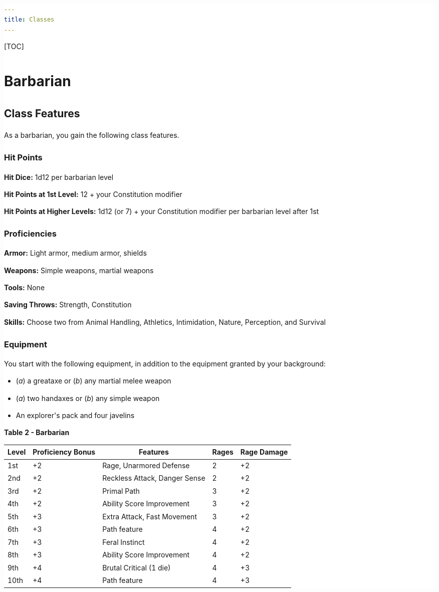 ```yaml
---
title: Classes
---
```


[TOC]

# Barbarian

## Class Features

As a barbarian, you gain the following class features.

### Hit Points

**Hit Dice:** 1d12 per barbarian level

**Hit Points at 1st Level:** 12 + your Constitution modifier

**Hit Points at Higher Levels:** 1d12 (or 7) + your Constitution modifier per barbarian level after 1st

### Proficiencies

**Armor:** Light armor, medium armor, shields

**Weapons:** Simple weapons, martial weapons

**Tools:** None

**Saving Throws:** Strength, Constitution

**Skills:** Choose two from Animal Handling, Athletics, Intimidation, Nature, Perception, and Survival

### Equipment

You start with the following equipment, in addition to the equipment granted by your background:

  - (*a*) a greataxe or (*b*) any martial melee weapon

  - (*a*) two handaxes or (*b*) any simple weapon

  - An explorer's pack and four javelins

**Table** **2 - Barbarian**

| **Level** | **Proficiency Bonus** | **Features**                  | **Rages** | **Rage Damage** |
| --------- | --------------------- | ----------------------------- | --------- | --------------- |
| 1st       | +2                    | Rage, Unarmored Defense       | 2         | +2              |
| 2nd       | +2                    | Reckless Attack, Danger Sense | 2         | +2              |
| 3rd       | +2                    | Primal Path                   | 3         | +2              |
| 4th       | +2                    | Ability Score Improvement     | 3         | +2              |
| 5th       | +3                    | Extra Attack, Fast Movement   | 3         | +2              |
| 6th       | +3                    | Path feature                  | 4         | +2              |
| 7th       | +3                    | Feral Instinct                | 4         | +2              |
| 8th       | +3                    | Ability Score Improvement     | 4         | +2              |
| 9th       | +4                    | Brutal Critical (1 die)       | 4         | +3              |
| 10th      | +4                    | Path feature                  | 4         | +3              |
